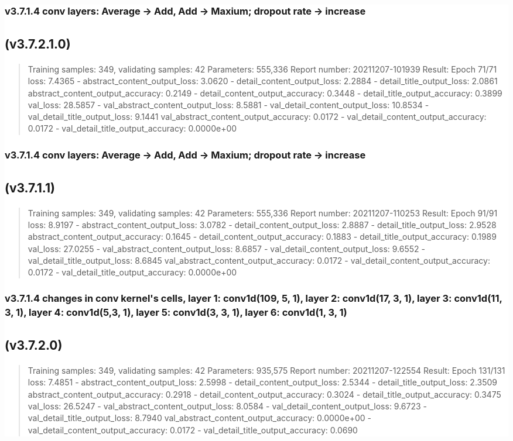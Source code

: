 ### v3.7.1.4 conv layers: Average -> Add, Add -> Maxium; dropout rate -> increase
## (v3.7.2.1.0)
> Training samples: 349, validating samples: 42
> Parameters: 555,336
> Report number: 20211207-101939
> Result: Epoch 71/71
> loss: 7.4365 - abstract_content_output_loss: 3.0620 - detail_content_output_loss: 2.2884 - detail_title_output_loss: 2.0861
> abstract_content_output_accuracy: 0.2149 - detail_content_output_accuracy: 0.3448 - detail_title_output_accuracy: 0.3899
> val_loss: 28.5857 - val_abstract_content_output_loss: 8.5881 - val_detail_content_output_loss: 10.8534 - val_detail_title_output_loss: 9.1441
> val_abstract_content_output_accuracy: 0.0172 - val_detail_content_output_accuracy: 0.0172 - val_detail_title_output_accuracy: 0.0000e+00

### v3.7.1.4 conv layers: Average -> Add, Add -> Maxium; dropout rate -> increase
## (v3.7.1.1)
> Training samples: 349, validating samples: 42
> Parameters: 555,336
> Report number: 20211207-110253
> Result: Epoch 91/91
> loss: 8.9197 - abstract_content_output_loss: 3.0782 - detail_content_output_loss: 2.8887 - detail_title_output_loss: 2.9528
> abstract_content_output_accuracy: 0.1645 - detail_content_output_accuracy: 0.1883 - detail_title_output_accuracy: 0.1989
> val_loss: 27.0255 - val_abstract_content_output_loss: 8.6857 - val_detail_content_output_loss: 9.6552 - val_detail_title_output_loss: 8.6845
> val_abstract_content_output_accuracy: 0.0172 - val_detail_content_output_accuracy: 0.0172 - val_detail_title_output_accuracy: 0.0000e+00

### v3.7.1.4 changes in conv kernel's cells, layer 1: conv1d(109, 5, 1), layer 2: conv1d(17, 3, 1), layer 3: conv1d(11, 3, 1), layer 4: conv1d(5,3, 1), layer 5: conv1d(3, 3, 1), layer 6: conv1d(1, 3, 1)
## (v3.7.2.0)
> Training samples: 349, validating samples: 42
> Parameters: 935,575
> Report number: 20211207-122554
> Result: Epoch 131/131
> loss: 7.4851 - abstract_content_output_loss: 2.5998 - detail_content_output_loss: 2.5344 - detail_title_output_loss: 2.3509
> abstract_content_output_accuracy: 0.2918 - detail_content_output_accuracy: 0.3024 - detail_title_output_accuracy: 0.3475
> val_loss: 26.5247 - val_abstract_content_output_loss: 8.0584 - val_detail_content_output_loss: 9.6723 - val_detail_title_output_loss: 8.7940
> val_abstract_content_output_accuracy: 0.0000e+00 - val_detail_content_output_accuracy: 0.0172 - val_detail_title_output_accuracy: 0.0690
